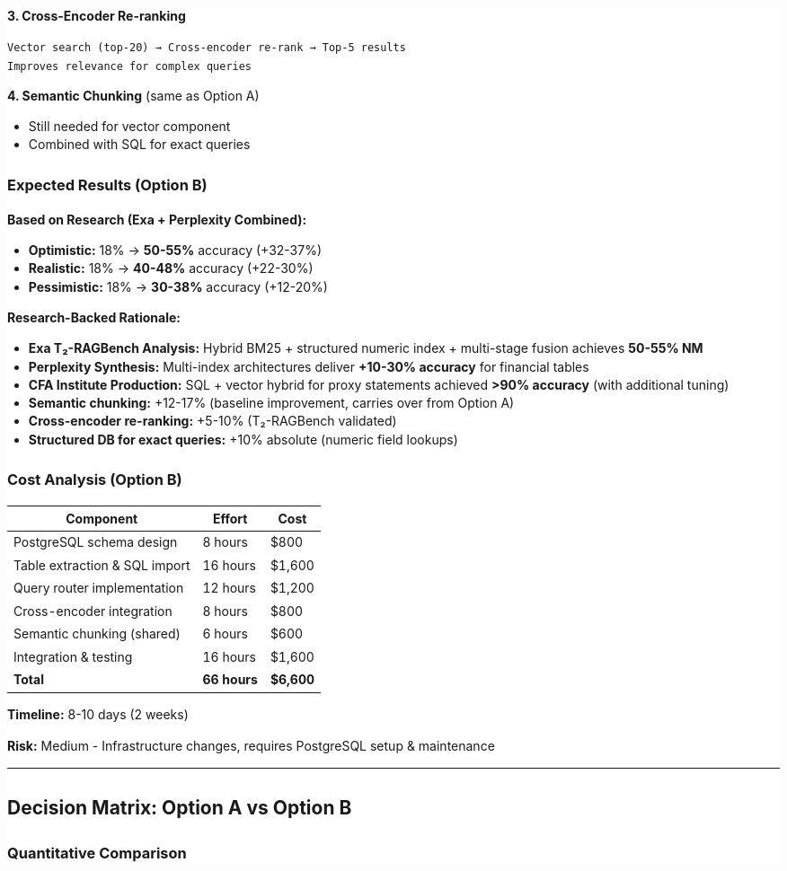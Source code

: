 **3. Cross-Encoder Re-ranking**
```
Vector search (top-20) → Cross-encoder re-rank → Top-5 results
Improves relevance for complex queries
```

**4. Semantic Chunking** (same as Option A)
- Still needed for vector component
- Combined with SQL for exact queries

### Expected Results (Option B)

**Based on Research (Exa + Perplexity Combined):**
- **Optimistic:** 18% → **50-55%** accuracy (+32-37%)
- **Realistic:** 18% → **40-48%** accuracy (+22-30%)
- **Pessimistic:** 18% → **30-38%** accuracy (+12-20%)

**Research-Backed Rationale:**
- **Exa T₂-RAGBench Analysis:** Hybrid BM25 + structured numeric index + multi-stage fusion achieves **50-55% NM**
- **Perplexity Synthesis:** Multi-index architectures deliver **+10-30% accuracy** for financial tables
- **CFA Institute Production:** SQL + vector hybrid for proxy statements achieved **>90% accuracy** (with additional tuning)
- **Semantic chunking:** +12-17% (baseline improvement, carries over from Option A)
- **Cross-encoder re-ranking:** +5-10% (T₂-RAGBench validated)
- **Structured DB for exact queries:** +10% absolute (numeric field lookups)

### Cost Analysis (Option B)

| Component | Effort | Cost |
|-----------|--------|------|
| PostgreSQL schema design | 8 hours | $800 |
| Table extraction & SQL import | 16 hours | $1,600 |
| Query router implementation | 12 hours | $1,200 |
| Cross-encoder integration | 8 hours | $800 |
| Semantic chunking (shared) | 6 hours | $600 |
| Integration & testing | 16 hours | $1,600 |
| **Total** | **66 hours** | **$6,600** |

**Timeline:** 8-10 days (2 weeks)

**Risk:** Medium - Infrastructure changes, requires PostgreSQL setup & maintenance

---

## Decision Matrix: Option A vs Option B

### Quantitative Comparison
